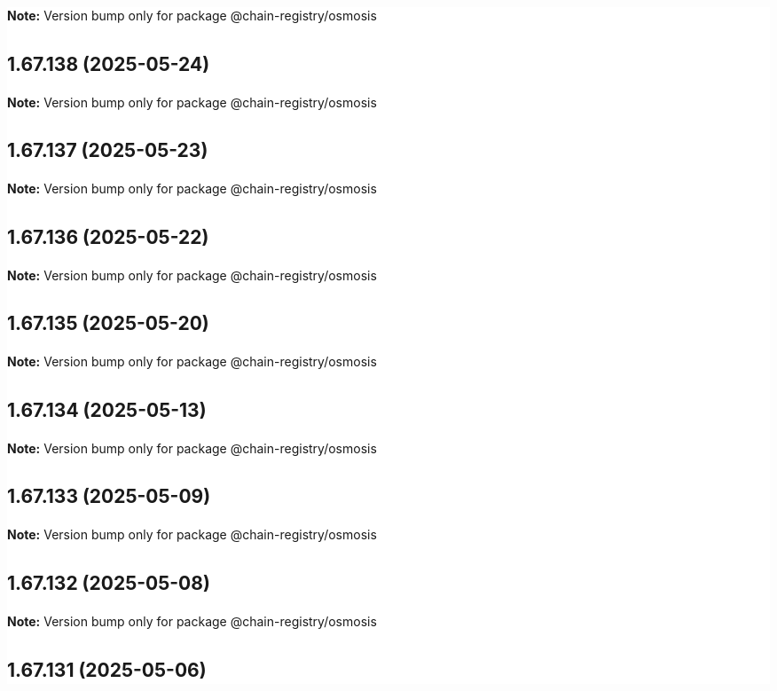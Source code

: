 **Note:** Version bump only for package @chain-registry/osmosis





## 1.67.138 (2025-05-24)

**Note:** Version bump only for package @chain-registry/osmosis





## 1.67.137 (2025-05-23)

**Note:** Version bump only for package @chain-registry/osmosis





## 1.67.136 (2025-05-22)

**Note:** Version bump only for package @chain-registry/osmosis





## 1.67.135 (2025-05-20)

**Note:** Version bump only for package @chain-registry/osmosis





## 1.67.134 (2025-05-13)

**Note:** Version bump only for package @chain-registry/osmosis





## 1.67.133 (2025-05-09)

**Note:** Version bump only for package @chain-registry/osmosis





## 1.67.132 (2025-05-08)

**Note:** Version bump only for package @chain-registry/osmosis





## 1.67.131 (2025-05-06)

